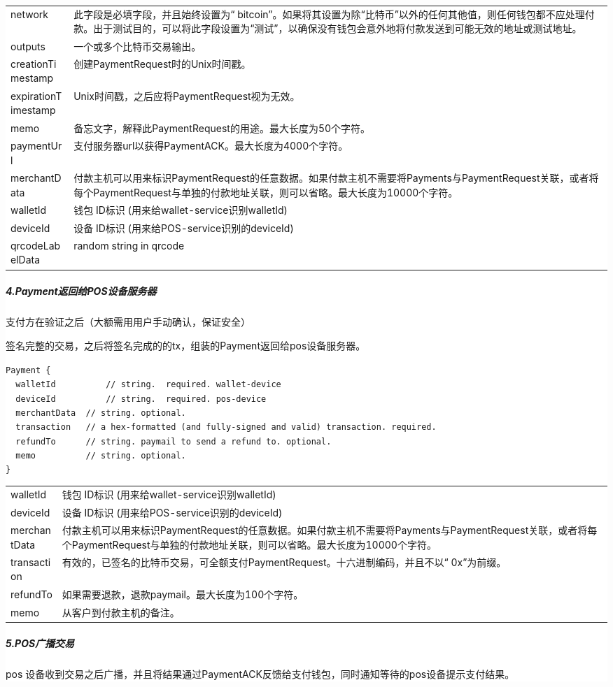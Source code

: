 |                     |                                                              |
| ------------------- | ------------------------------------------------------------ |
| network             | 此字段是必填字段，并且始终设置为“ bitcoin”。如果将其设置为除“比特币”以外的任何其他值，则任何钱包都不应处理付款。出于测试目的，可以将此字段设置为“测试”，以确保没有钱包会意外地将付款发送到可能无效的地址或测试地址。 |
| outputs             | 一个或多个比特币交易输出。                                   |
| creationTimestamp   | 创建PaymentRequest时的Unix时间戳。                           |
| expirationTimestamp | Unix时间戳，之后应将PaymentRequest视为无效。                 |
| memo                | 备忘文字，解释此PaymentRequest的用途。最大长度为50个字符。   |
| paymentUrl          | 支付服务器url以获得PaymentACK。最大长度为4000个字符。        |
| merchantData        | 付款主机可以用来标识PaymentRequest的任意数据。如果付款主机不需要将Payments与PaymentRequest关联，或者将每个PaymentRequest与单独的付款地址关联，则可以省略。最大长度为10000个字符。 |
| walletId            | 钱包 ID标识  (用来给wallet-service识别walletId)              |
| deviceId            | 设备 ID标识  (用来给POS-service识别的deviceId)               |
| qrcodeLabelData     | random string in qrcode                                      |

##### 4.Payment返回给POS设备服务器

支付方在验证之后（大额需用用户手动确认，保证安全）

签名完整的交易，之后将签名完成的的tx，组装的Payment返回给pos设备服务器。

```
Payment {
  walletId          // string.  required. wallet-device  
  deviceId          // string.  required. pos-device
  merchantData  // string. optional.
  transaction   // a hex-formatted (and fully-signed and valid) transaction. required.
  refundTo      // string. paymail to send a refund to. optional.
  memo          // string. optional.
}
```

|              |                                                              |
| ------------ | ------------------------------------------------------------ |
| walletId     | 钱包 ID标识  (用来给wallet-service识别walletId)              |
| deviceId     | 设备 ID标识  (用来给POS-service识别的deviceId)               |
| merchantData | 付款主机可以用来标识PaymentRequest的任意数据。如果付款主机不需要将Payments与PaymentRequest关联，或者将每个PaymentRequest与单独的付款地址关联，则可以省略。最大长度为10000个字符。 |
| transaction  | 有效的，已签名的比特币交易，可全额支付PaymentRequest。十六进制编码，并且不以“ 0x”为前缀。 |
| refundTo     | 如果需要退款，退款paymail。最大长度为100个字符。             |
| memo         | 从客户到付款主机的备注。                                     |


##### 5.POS广播交易

pos 设备收到交易之后广播，并且将结果通过PaymentACK反馈给支付钱包，同时通知等待的pos设备提示支付结果。
